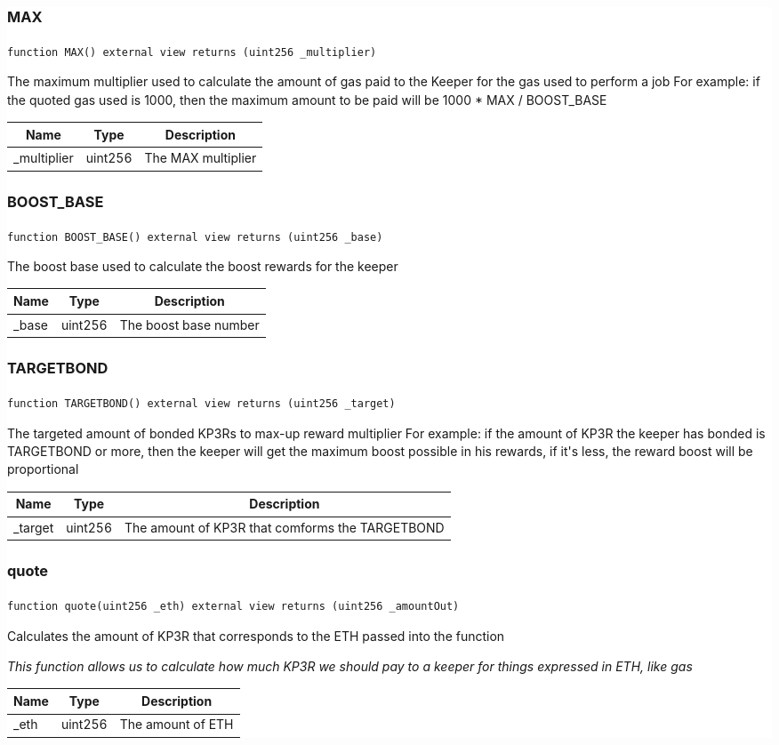 ### MAX

```solidity
function MAX() external view returns (uint256 _multiplier)
```

The maximum multiplier used to calculate the amount of gas paid to the Keeper for the gas used to perform a job
For example: if the quoted gas used is 1000, then the maximum amount to be paid will be 1000 \* MAX / BOOST_BASE

| Name         | Type    | Description        |
| ------------ | ------- | ------------------ |
| \_multiplier | uint256 | The MAX multiplier |

### BOOST_BASE

```solidity
function BOOST_BASE() external view returns (uint256 _base)
```

The boost base used to calculate the boost rewards for the keeper

| Name   | Type    | Description           |
| ------ | ------- | --------------------- |
| \_base | uint256 | The boost base number |

### TARGETBOND

```solidity
function TARGETBOND() external view returns (uint256 _target)
```

The targeted amount of bonded KP3Rs to max-up reward multiplier
For example: if the amount of KP3R the keeper has bonded is TARGETBOND or more, then the keeper will get
the maximum boost possible in his rewards, if it's less, the reward boost will be proportional

| Name     | Type    | Description                                     |
| -------- | ------- | ----------------------------------------------- |
| \_target | uint256 | The amount of KP3R that comforms the TARGETBOND |

### quote

```solidity
function quote(uint256 _eth) external view returns (uint256 _amountOut)
```

Calculates the amount of KP3R that corresponds to the ETH passed into the function

_This function allows us to calculate how much KP3R we should pay to a keeper for things expressed in ETH, like gas_

| Name  | Type    | Description       |
| ----- | ------- | ----------------- |
| \_eth | uint256 | The amount of ETH |
